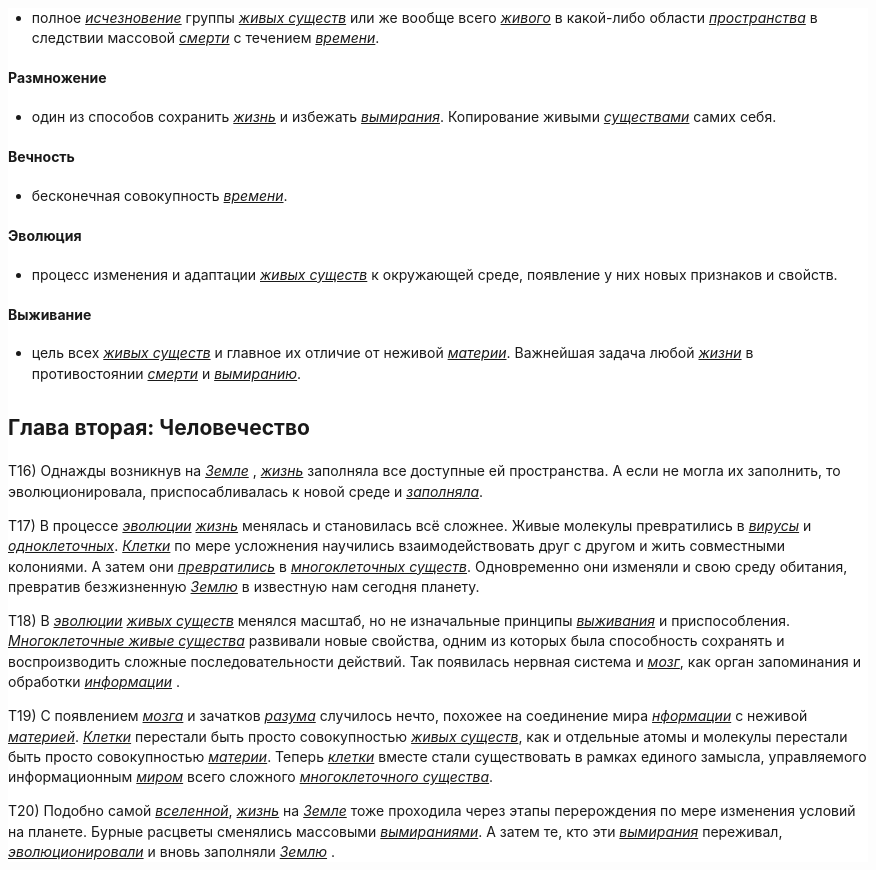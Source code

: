 - полное *[исчезновение](#смерть)*  группы *[живых существ](#живое-существо)* или же вообще всего *[живого](#жизнь)*  в какой-либо области *[пространства](#пространство)* в следствии массовой *[смерти](#смерть)*  с течением *[времени](#время)*.

#### Размножение

- один из способов сохранить *[жизнь](#жизнь)*  и избежать *[вымирания](#вымирание)*. Копирование живыми *[существами](#живое-существо)* самих себя.

#### Вечность

- бесконечная совокупность *[времени](#время)*.

#### Эволюция

- процесс изменения и адаптации *[живых существ](#живое-существо)* к окружающей среде, появление у них новых признаков и свойств.

#### Выживание

- цель всех *[живых существ](#живое-существо)* и главное их отличие от неживой *[материи](#материя)*. Важнейшая задача любой *[жизни](#жизнь)*  в противостоянии *[смерти](#смерть)* и *[вымиранию](#вымирание)*.

## Глава вторая: Человечество

Т16) Однажды возникнув на *[Земле](#земля)* , *[жизнь](#жизнь)*  заполняла все доступные ей пространства. А если не могла их заполнить, то эволюционировала, приспосабливалась к новой среде и *[заполняла](#эволюция)*.

Т17) В процессе *[эволюции](#эволюция)* *[жизнь](#жизнь)*  менялась и становилась всё сложнее. Живые молекулы превратились в *[вирусы](#вирусы)* и *[одноклеточных](#одноклеточныеклетки)*. *[Клетки](#одноклеточныеклетки)* по мере усложнения научились взаимодействовать друг с другом и жить совместными колониями. А затем они *[превратились](#эволюция)* в *[многоклеточных существ](#многоклеточные-существа)*. Одновременно они изменяли и свою среду обитания, превратив безжизненную *[Землю](#земля)*  в известную нам сегодня планету.

Т18) В *[эволюции](#эволюция)* *[живых существ](#живое-существо)* менялся масштаб, но не изначальные принципы *[выживания](#выживание)* и приспособления. *[Многоклеточные живые существа](#многоклеточные-существа)* развивали новые свойства, одним из которых была способность сохранять и воспроизводить сложные последовательности действий. Так появилась нервная система и *[мозг](#мозг)*, как орган запоминания и обработки *[информации](#информация)* .

Т19) С появлением *[мозга](#мозг)* и зачатков *[разума](#разум)* случилось нечто, похожее на соединение мира *[нформации](#информация)*  с неживой *[материей](#материя)*. *[Клетки](#одноклеточныеклетки)* перестали быть просто совокупностью *[живых существ](#живое-существо)*, как и отдельные атомы и молекулы перестали быть просто совокупностью *[материи](#материя)*. Теперь *[клетки](#одноклеточныеклетки)* вместе стали существовать в рамках единого замысла, управляемого информационным *[миром](#информация)*  всего сложного *[многоклеточного существа](#многоклеточные-существа)*.

Т20) Подобно самой *[вселенной](#видимая-вселенная)*, *[жизнь](#жизнь)*  на *[Земле](#земля)*  тоже проходила через этапы перерождения по мере изменения условий на планете. Бурные расцветы сменялись массовыми *[вымираниями](#вымирание)*. А затем те, кто эти *[вымирания](#вымирание)* переживал, *[эволюционировали](#эволюция)* и вновь заполняли *[Землю](#земля)* .
